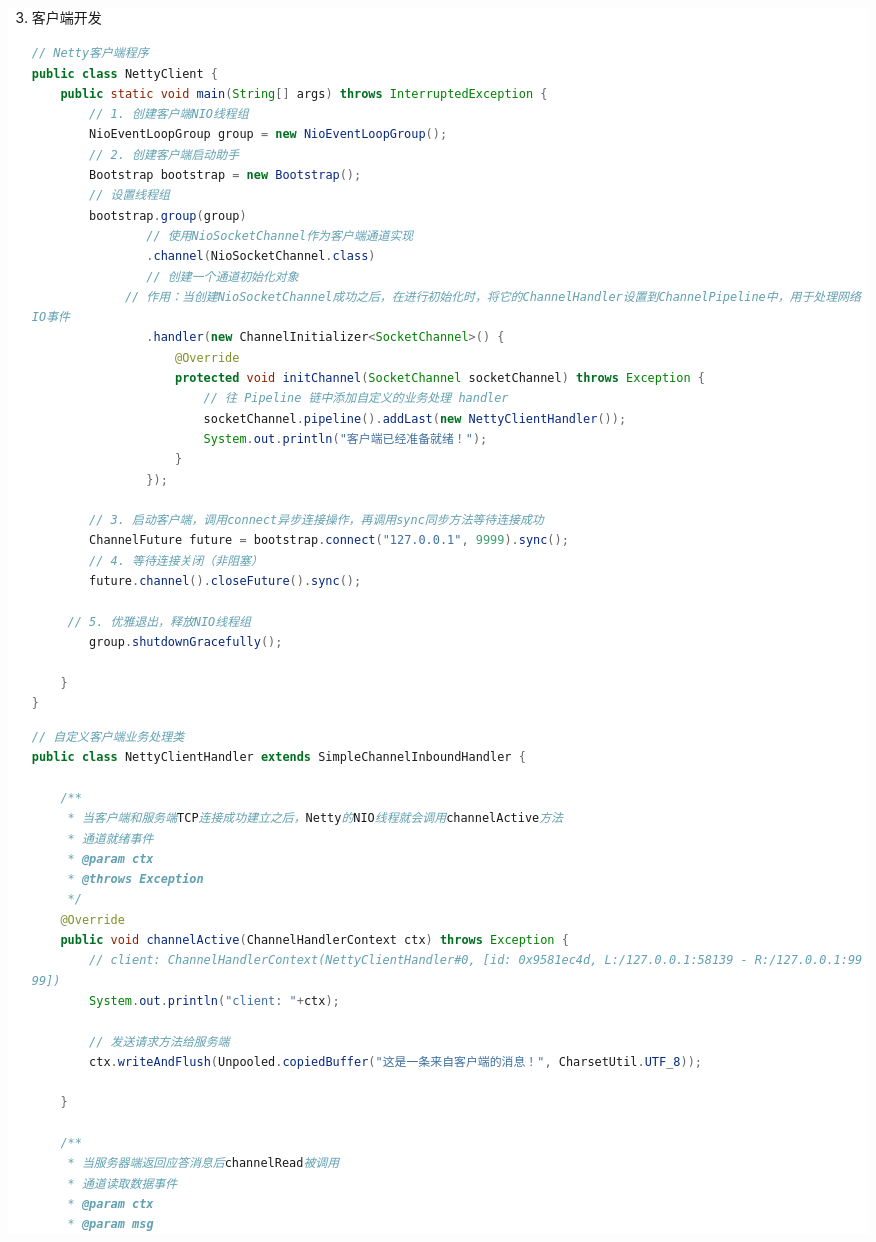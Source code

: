 3. 客户端开发

   ```java
   // Netty客户端程序
   public class NettyClient {
       public static void main(String[] args) throws InterruptedException {
           // 1. 创建客户端NIO线程组
           NioEventLoopGroup group = new NioEventLoopGroup();
           // 2. 创建客户端启动助手
           Bootstrap bootstrap = new Bootstrap();
           // 设置线程组
           bootstrap.group(group)
                   // 使用NioSocketChannel作为客户端通道实现
                   .channel(NioSocketChannel.class)
                   // 创建一个通道初始化对象
               	// 作用：当创建NioSocketChannel成功之后，在进行初始化时，将它的ChannelHandler设置到ChannelPipeline中，用于处理网络IO事件
                   .handler(new ChannelInitializer<SocketChannel>() {
                       @Override
                       protected void initChannel(SocketChannel socketChannel) throws Exception {
                           // 往 Pipeline 链中添加自定义的业务处理 handler
                           socketChannel.pipeline().addLast(new NettyClientHandler());
                           System.out.println("客户端已经准备就绪！");
                       }
                   });
   
           // 3. 启动客户端，调用connect异步连接操作，再调用sync同步方法等待连接成功
           ChannelFuture future = bootstrap.connect("127.0.0.1", 9999).sync();
           // 4. 等待连接关闭（非阻塞）
           future.channel().closeFuture().sync();
           
   		// 5. 优雅退出，释放NIO线程组
           group.shutdownGracefully();
           
       }
   }
   
   ```

   ```java
   // 自定义客户端业务处理类
   public class NettyClientHandler extends SimpleChannelInboundHandler {
   
       /**
        * 当客户端和服务端TCP连接成功建立之后，Netty的NIO线程就会调用channelActive方法
        * 通道就绪事件
        * @param ctx
        * @throws Exception
        */
       @Override
       public void channelActive(ChannelHandlerContext ctx) throws Exception {
           // client: ChannelHandlerContext(NettyClientHandler#0, [id: 0x9581ec4d, L:/127.0.0.1:58139 - R:/127.0.0.1:9999])
           System.out.println("client: "+ctx);
   
           // 发送请求方法给服务端
           ctx.writeAndFlush(Unpooled.copiedBuffer("这是一条来自客户端的消息！", CharsetUtil.UTF_8));
   
       }
   
       /**
        * 当服务器端返回应答消息后channelRead被调用
        * 通道读取数据事件
        * @param ctx
        * @param msg
   ```